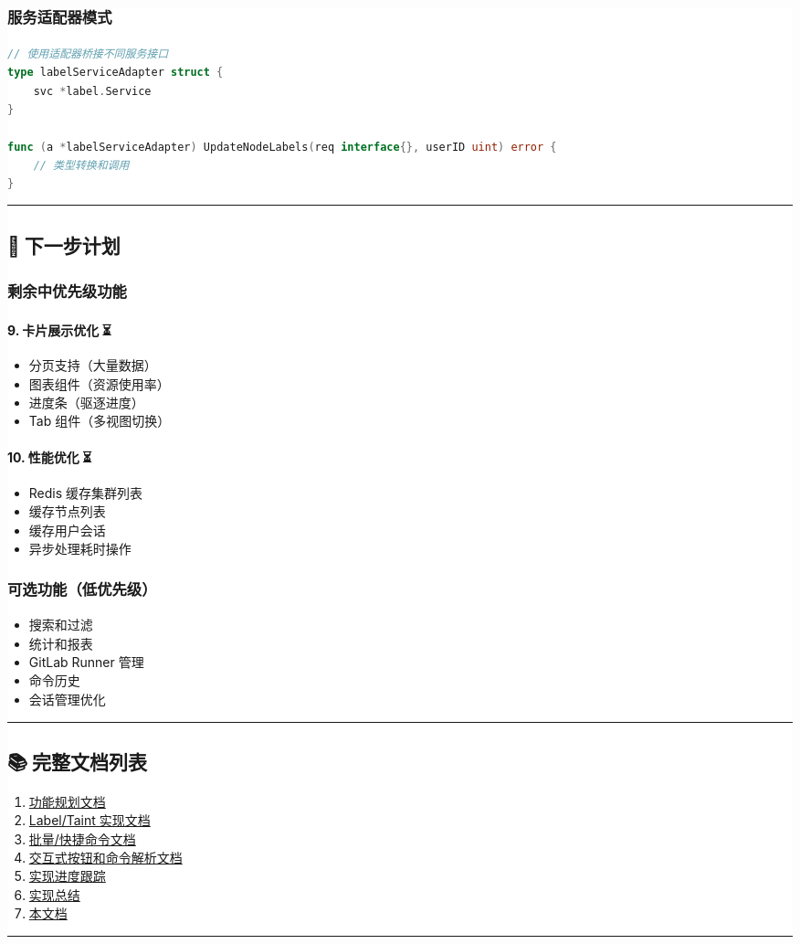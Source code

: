 ### 服务适配器模式

```go
// 使用适配器桥接不同服务接口
type labelServiceAdapter struct {
    svc *label.Service
}

func (a *labelServiceAdapter) UpdateNodeLabels(req interface{}, userID uint) error {
    // 类型转换和调用
}
```

---

## 🚀 下一步计划

### 剩余中优先级功能

#### 9. 卡片展示优化 ⏳
- 分页支持（大量数据）
- 图表组件（资源使用率）
- 进度条（驱逐进度）
- Tab 组件（多视图切换）

#### 10. 性能优化 ⏳
- Redis 缓存集群列表
- 缓存节点列表
- 缓存用户会话
- 异步处理耗时操作

### 可选功能（低优先级）

- 搜索和过滤
- 统计和报表
- GitLab Runner 管理
- 命令历史
- 会话管理优化

---

## 📚 完整文档列表

1. [功能规划文档](./-----------.plan.md)
2. [Label/Taint 实现文档](./feishu-bot-label-taint-implementation.md)
3. [批量/快捷命令文档](./feishu-bot-batch-and-quick-commands.md)
4. [交互式按钮和命令解析文档](./feishu-bot-interactive-and-parser.md)
5. [实现进度跟踪](./FEISHU_BOT_IMPLEMENTATION_PROGRESS.md)
6. [实现总结](./IMPLEMENTATION_SUMMARY_20241021.md)
7. [本文档](./FEISHU_BOT_FINAL_SUMMARY.md)

---